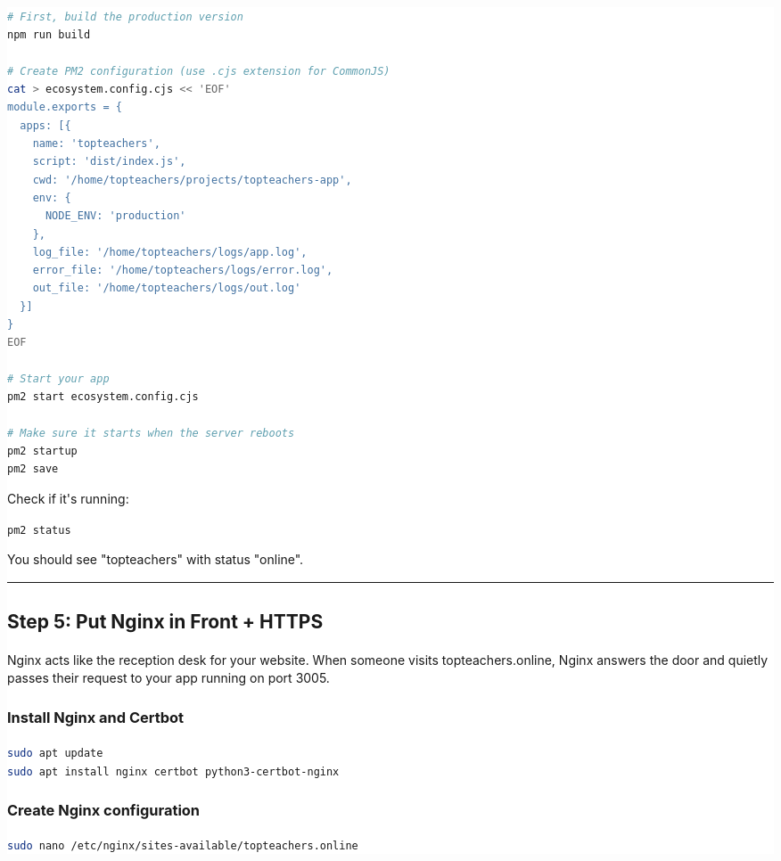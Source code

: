 ```bash
# First, build the production version
npm run build

# Create PM2 configuration (use .cjs extension for CommonJS)
cat > ecosystem.config.cjs << 'EOF'
module.exports = {
  apps: [{
    name: 'topteachers',
    script: 'dist/index.js',
    cwd: '/home/topteachers/projects/topteachers-app',
    env: {
      NODE_ENV: 'production'
    },
    log_file: '/home/topteachers/logs/app.log',
    error_file: '/home/topteachers/logs/error.log',
    out_file: '/home/topteachers/logs/out.log'
  }]
}
EOF

# Start your app
pm2 start ecosystem.config.cjs

# Make sure it starts when the server reboots
pm2 startup
pm2 save
```

Check if it's running:
```bash
pm2 status
```
You should see "topteachers" with status "online".

---

## Step 5: Put Nginx in Front + HTTPS

Nginx acts like the reception desk for your website. When someone visits topteachers.online, Nginx answers the door and quietly passes their request to your app running on port 3005.

### Install Nginx and Certbot

```bash
sudo apt update
sudo apt install nginx certbot python3-certbot-nginx
```

### Create Nginx configuration

```bash
sudo nano /etc/nginx/sites-available/topteachers.online
```
